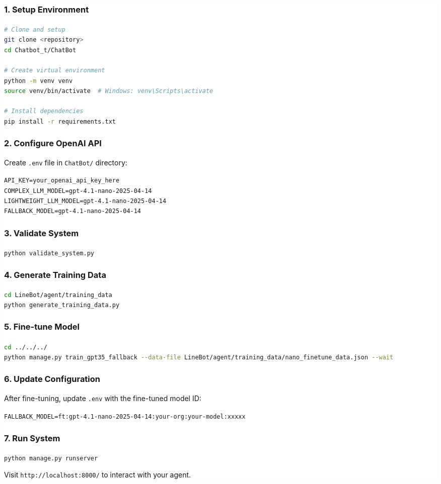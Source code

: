### 1. Setup Environment
```bash
# Clone and setup
git clone <repository>
cd Chatbot_t/ChatBot

# Create virtual environment
python -m venv venv
source venv/bin/activate  # Windows: venv\Scripts\activate

# Install dependencies
pip install -r requirements.txt
```

### 2. Configure OpenAI API
Create `.env` file in `ChatBot/` directory:
```env
API_KEY=your_openai_api_key_here
COMPLEX_LLM_MODEL=gpt-4.1-nano-2025-04-14
LIGHTWEIGHT_LLM_MODEL=gpt-4.1-nano-2025-04-14
FALLBACK_MODEL=gpt-4.1-nano-2025-04-14
```

### 3. Validate System
```bash
python validate_system.py
```

### 4. Generate Training Data
```bash
cd LineBot/agent/training_data
python generate_training_data.py
```

### 5. Fine-tune Model
```bash
cd ../../../
python manage.py train_gpt35_fallback --data-file LineBot/agent/training_data/nano_finetune_data.json --wait
```

### 6. Update Configuration
After fine-tuning, update `.env` with the fine-tuned model ID:
```env
FALLBACK_MODEL=ft:gpt-4.1-nano-2025-04-14:your-org:your-model:xxxxx
```

### 7. Run System
```bash
python manage.py runserver
```
Visit `http://localhost:8000/` to interact with your agent.
